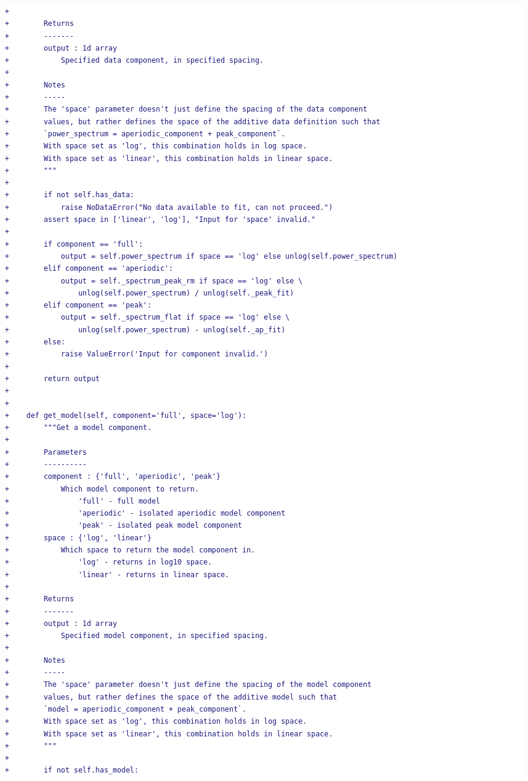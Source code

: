 ```diff
+
+        Returns
+        -------
+        output : 1d array
+            Specified data component, in specified spacing.
+
+        Notes
+        -----
+        The 'space' parameter doesn't just define the spacing of the data component
+        values, but rather defines the space of the additive data definition such that
+        `power_spectrum = aperiodic_component + peak_component`.
+        With space set as 'log', this combination holds in log space.
+        With space set as 'linear', this combination holds in linear space.
+        """
+
+        if not self.has_data:
+            raise NoDataError("No data available to fit, can not proceed.")
+        assert space in ['linear', 'log'], "Input for 'space' invalid."
+
+        if component == 'full':
+            output = self.power_spectrum if space == 'log' else unlog(self.power_spectrum)
+        elif component == 'aperiodic':
+            output = self._spectrum_peak_rm if space == 'log' else \
+                unlog(self.power_spectrum) / unlog(self._peak_fit)
+        elif component == 'peak':
+            output = self._spectrum_flat if space == 'log' else \
+                unlog(self.power_spectrum) - unlog(self._ap_fit)
+        else:
+            raise ValueError('Input for component invalid.')
+
+        return output
+
+
+    def get_model(self, component='full', space='log'):
+        """Get a model component.
+
+        Parameters
+        ----------
+        component : {'full', 'aperiodic', 'peak'}
+            Which model component to return.
+                'full' - full model
+                'aperiodic' - isolated aperiodic model component
+                'peak' - isolated peak model component
+        space : {'log', 'linear'}
+            Which space to return the model component in.
+                'log' - returns in log10 space.
+                'linear' - returns in linear space.
+
+        Returns
+        -------
+        output : 1d array
+            Specified model component, in specified spacing.
+
+        Notes
+        -----
+        The 'space' parameter doesn't just define the spacing of the model component
+        values, but rather defines the space of the additive model such that
+        `model = aperiodic_component + peak_component`.
+        With space set as 'log', this combination holds in log space.
+        With space set as 'linear', this combination holds in linear space.
+        """
+
+        if not self.has_model:
```